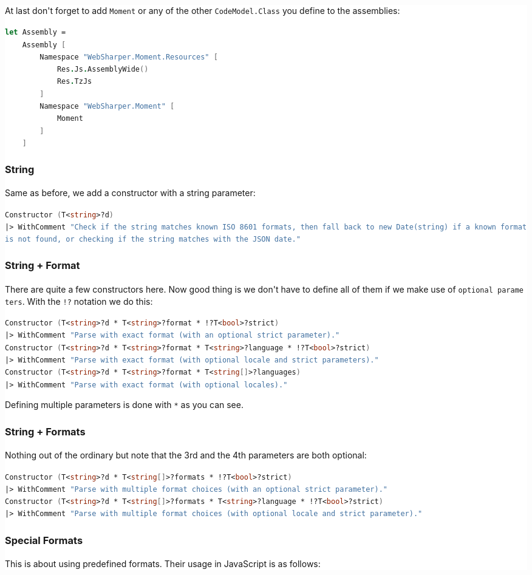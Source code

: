 At last don't forget to add `Moment` or any of the other `CodeModel.Class` you define to the assemblies:

```fsharp
let Assembly =
    Assembly [
        Namespace "WebSharper.Moment.Resources" [
            Res.Js.AssemblyWide()
            Res.TzJs
        ]
        Namespace "WebSharper.Moment" [
            Moment
        ]
    ]
```

### String

Same as before, we add a constructor with a string parameter:

```fsharp
Constructor (T<string>?d)
|> WithComment "Check if the string matches known ISO 8601 formats, then fall back to new Date(string) if a known format is not found, or checking if the string matches with the JSON date."
```

### String + Format

There are quite a few constructors here. Now good thing is we don't have to define all of them if we make use of `optional parameters`. With the `!?` notation we do this:

```fsharp
Constructor (T<string>?d * T<string>?format * !?T<bool>?strict)
|> WithComment "Parse with exact format (with an optional strict parameter)."
Constructor (T<string>?d * T<string>?format * T<string>?language * !?T<bool>?strict)
|> WithComment "Parse with exact format (with optional locale and strict parameters)."
Constructor (T<string>?d * T<string>?format * T<string[]>?languages)
|> WithComment "Parse with exact format (with optional locales)."
```

Defining multiple parameters is done with `*` as you can see.

### String + Formats

Nothing out of the ordinary but note that the 3rd and the 4th parameters are both optional:

```fsharp
Constructor (T<string>?d * T<string[]>?formats * !?T<bool>?strict)
|> WithComment "Parse with multiple format choices (with an optional strict parameter)."
Constructor (T<string>?d * T<string[]>?formats * T<string>?language * !?T<bool>?strict)
|> WithComment "Parse with multiple format choices (with optional locale and strict parameter)."
```

### Special Formats

This is about using predefined formats. Their usage in JavaScript is as follows:
